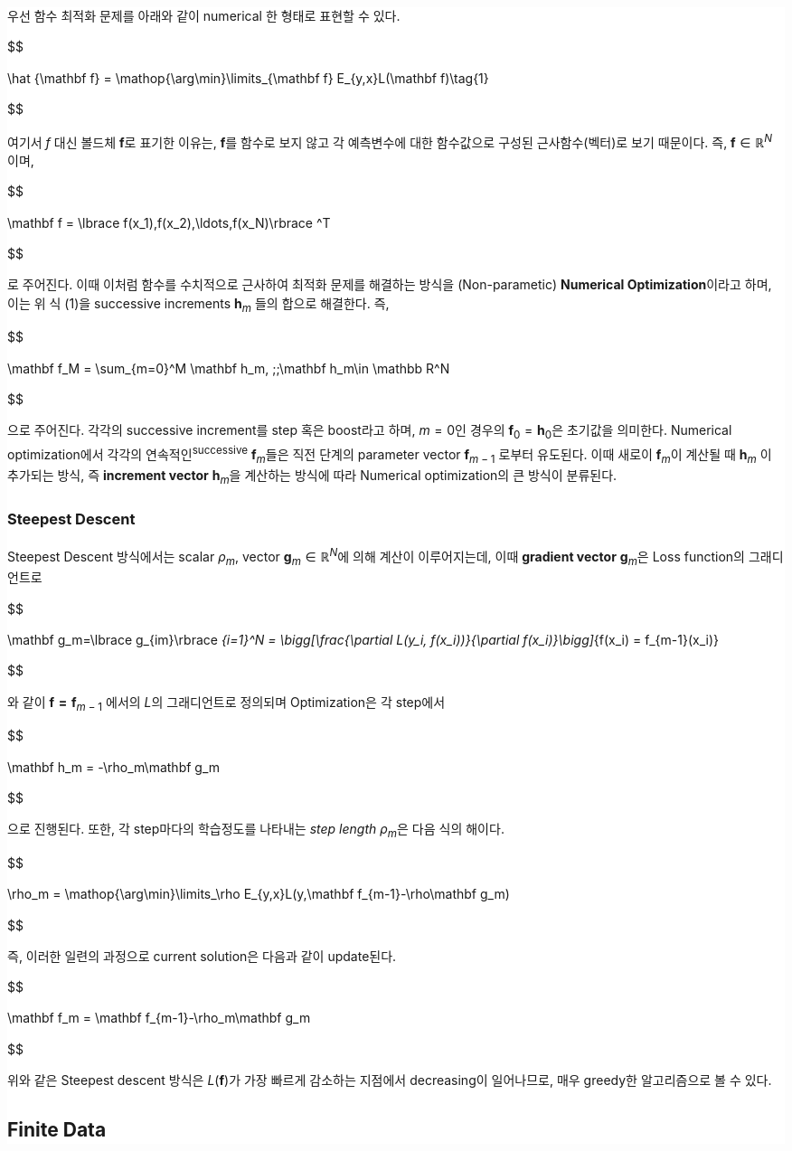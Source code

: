 
우선 함수 최적화 문제를 아래와 같이 numerical 한 형태로 표현할 수 있다.

$$

\hat {\mathbf f} = \mathop{\arg\min}\limits_{\mathbf f} E_{y,x}L(\mathbf f)\tag{1}

$$

여기서 $f$ 대신 볼드체 $\mathbf f$로 표기한 이유는, $\mathbf f$를 함수로 보지 않고 각 예측변수에 대한 함수값으로 구성된 근사함수(벡터)로 보기 때문이다. 즉, $\mathbf f\in \mathbb R^N$ 이며,

$$

\mathbf f = \lbrace f(x_1),f(x_2),\ldots,f(x_N)\rbrace ^T

$$

로 주어진다. 이때 이처럼 함수를 수치적으로 근사하여 최적화 문제를 해결하는 방식을 (Non-parametic) **Numerical Optimization**이라고 하며, 이는 위 식 (1)을 successive increments $\mathbf h_m$ 들의 합으로 해결한다. 즉,

$$

\mathbf f_M = \sum_{m=0}^M \mathbf h_m, \;\;\mathbf h_m\in \mathbb R^N

$$

으로 주어진다. 각각의 successive increment를 step 혹은 boost라고 하며, $m=0$인 경우의 $\mathbf f_0 = \mathbf h_0$은 초기값을 의미한다. Numerical optimization에서 각각의 연속적인<sup>successive</sup> $\mathbf f_m$들은 직전 단계의 parameter vector $\mathbf f_{m-1}$ 로부터 유도된다. 이때 새로이 $\mathbf f_m$이 계산될 때 $\mathbf h_m$ 이 추가되는 방식, 즉 **increment vector** $\mathbf h_m$을 계산하는 방식에 따라 Numerical optimization의 큰 방식이 분류된다.

### Steepest Descent

Steepest Descent 방식에서는 scalar $\rho_m$, vector $\mathbf g_m\in \mathbb R^N$에 의해 계산이 이루어지는데, 이때 **gradient vector** $\mathbf g_m$은 Loss function의 그래디언트로

$$

\mathbf g_m=\lbrace g_{im}\rbrace _{i=1}^N = \bigg[\frac{\partial L(y_i, f(x_i))}{\partial f(x_i)}\bigg]_{f(x_i) = f_{m-1}(x_i)}

$$

와 같이 $\mathbf{f=f}_{m-1}$ 에서의 $L$의 그래디언트로 정의되며 Optimization은 각 step에서

$$

\mathbf h_m = -\rho_m\mathbf g_m

$$

으로 진행된다. 또한, 각 step마다의 학습정도를 나타내는 *step length* $\rho_m$은 다음 식의 해이다.

$$

\rho_m = \mathop{\arg\min}\limits_\rho E_{y,x}L(y,\mathbf f_{m-1}-\rho\mathbf g_m)

$$

즉, 이러한 일련의 과정으로 current solution은 다음과 같이 update된다.

$$

\mathbf f_m = \mathbf f_{m-1}-\rho_m\mathbf g_m

$$

위와 같은 Steepest descent 방식은 $L(\mathbf f)$가 가장 빠르게 감소하는 지점에서 decreasing이 일어나므로, 매우 greedy한 알고리즘으로 볼 수 있다.

## Finite Data
